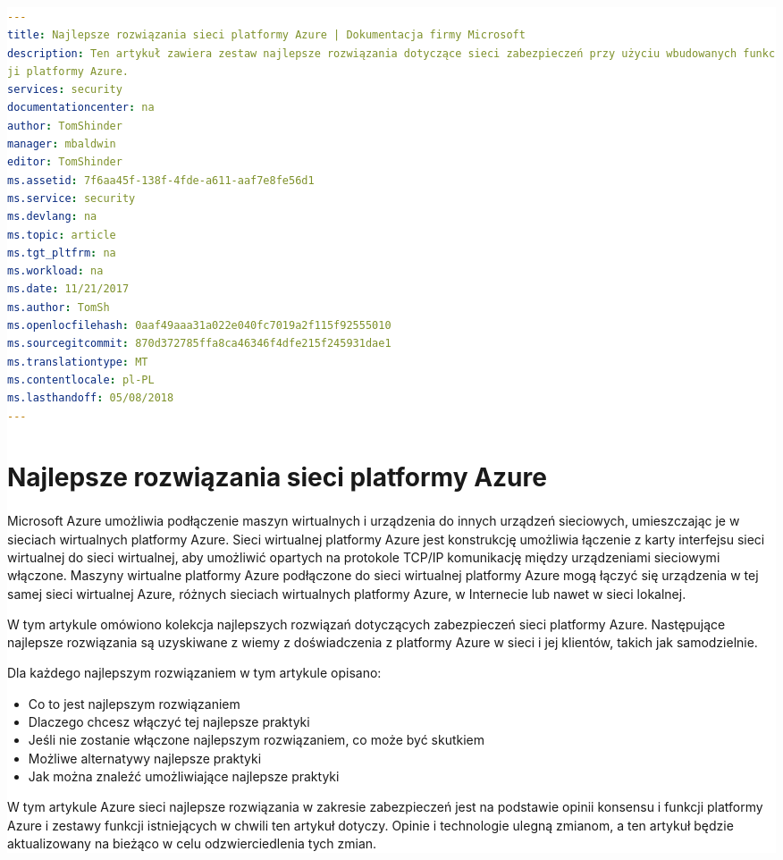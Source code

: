 ```yaml
---
title: Najlepsze rozwiązania sieci platformy Azure | Dokumentacja firmy Microsoft
description: Ten artykuł zawiera zestaw najlepsze rozwiązania dotyczące sieci zabezpieczeń przy użyciu wbudowanych funkcji platformy Azure.
services: security
documentationcenter: na
author: TomShinder
manager: mbaldwin
editor: TomShinder
ms.assetid: 7f6aa45f-138f-4fde-a611-aaf7e8fe56d1
ms.service: security
ms.devlang: na
ms.topic: article
ms.tgt_pltfrm: na
ms.workload: na
ms.date: 11/21/2017
ms.author: TomSh
ms.openlocfilehash: 0aaf49aaa31a022e040fc7019a2f115f92555010
ms.sourcegitcommit: 870d372785ffa8ca46346f4dfe215f245931dae1
ms.translationtype: MT
ms.contentlocale: pl-PL
ms.lasthandoff: 05/08/2018
---
```

# <a name="azure-network-security-best-practices"></a>Najlepsze rozwiązania sieci platformy Azure
Microsoft Azure umożliwia podłączenie maszyn wirtualnych i urządzenia do innych urządzeń sieciowych, umieszczając je w sieciach wirtualnych platformy Azure. Sieci wirtualnej platformy Azure jest konstrukcję umożliwia łączenie z karty interfejsu sieci wirtualnej do sieci wirtualnej, aby umożliwić opartych na protokole TCP/IP komunikację między urządzeniami sieciowymi włączone. Maszyny wirtualne platformy Azure podłączone do sieci wirtualnej platformy Azure mogą łączyć się urządzenia w tej samej sieci wirtualnej Azure, różnych sieciach wirtualnych platformy Azure, w Internecie lub nawet w sieci lokalnej.

W tym artykule omówiono kolekcja najlepszych rozwiązań dotyczących zabezpieczeń sieci platformy Azure. Następujące najlepsze rozwiązania są uzyskiwane z wiemy z doświadczenia z platformy Azure w sieci i jej klientów, takich jak samodzielnie.

Dla każdego najlepszym rozwiązaniem w tym artykule opisano:

* Co to jest najlepszym rozwiązaniem
* Dlaczego chcesz włączyć tej najlepsze praktyki
* Jeśli nie zostanie włączone najlepszym rozwiązaniem, co może być skutkiem
* Możliwe alternatywy najlepsze praktyki
* Jak można znaleźć umożliwiające najlepsze praktyki

W tym artykule Azure sieci najlepsze rozwiązania w zakresie zabezpieczeń jest na podstawie opinii konsensu i funkcji platformy Azure i zestawy funkcji istniejących w chwili ten artykuł dotyczy. Opinie i technologie ulegną zmianom, a ten artykuł będzie aktualizowany na bieżąco w celu odzwierciedlenia tych zmian.
